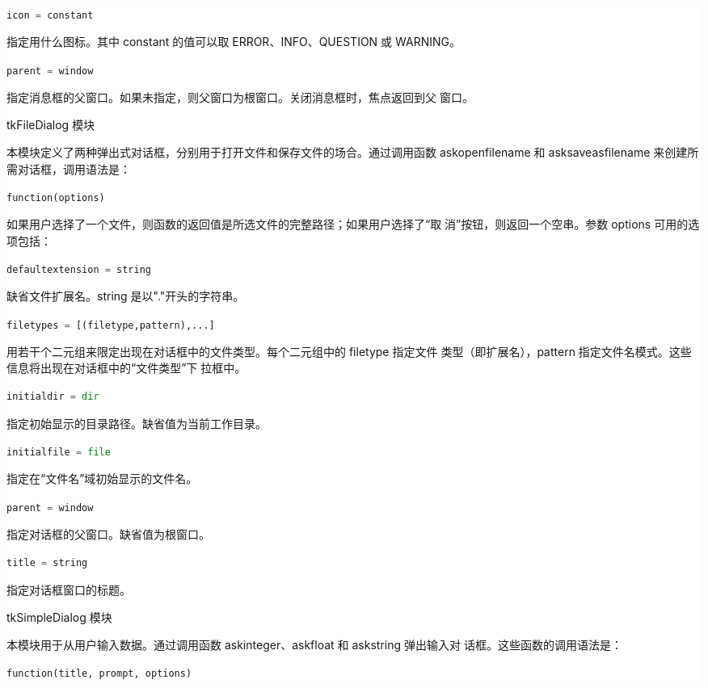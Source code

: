 ```py
icon = constant 
```

指定用什么图标。其中 constant 的值可以取 ERROR、INFO、QUESTION 或 WARNING。

```py
parent = window 
```

指定消息框的父窗口。如果未指定，则父窗口为根窗口。关闭消息框时，焦点返回到父 窗口。

tkFileDialog 模块

本模块定义了两种弹出式对话框，分别用于打开文件和保存文件的场合。通过调用函数 askopenfilename 和 asksaveasfilename 来创建所需对话框，调用语法是：

```py
function(options) 
```

如果用户选择了一个文件，则函数的返回值是所选文件的完整路径；如果用户选择了“取 消”按钮，则返回一个空串。参数 options 可用的选项包括：

```py
defaultextension = string 
```

缺省文件扩展名。string 是以"."开头的字符串。

```py
filetypes = [(filetype,pattern),...] 
```

用若干个二元组来限定出现在对话框中的文件类型。每个二元组中的 filetype 指定文件 类型（即扩展名），pattern 指定文件名模式。这些信息将出现在对话框中的“文件类型”下 拉框中。

```py
initialdir = dir 
```

指定初始显示的目录路径。缺省值为当前工作目录。

```py
initialfile = file 
```

指定在“文件名”域初始显示的文件名。

```py
parent = window 
```

指定对话框的父窗口。缺省值为根窗口。

```py
title = string 
```

指定对话框窗口的标题。

tkSimpleDialog 模块

本模块用于从用户输入数据。通过调用函数 askinteger、askfloat 和 askstring 弹出输入对 话框。这些函数的调用语法是：

```py
function(title, prompt, options) 
```
